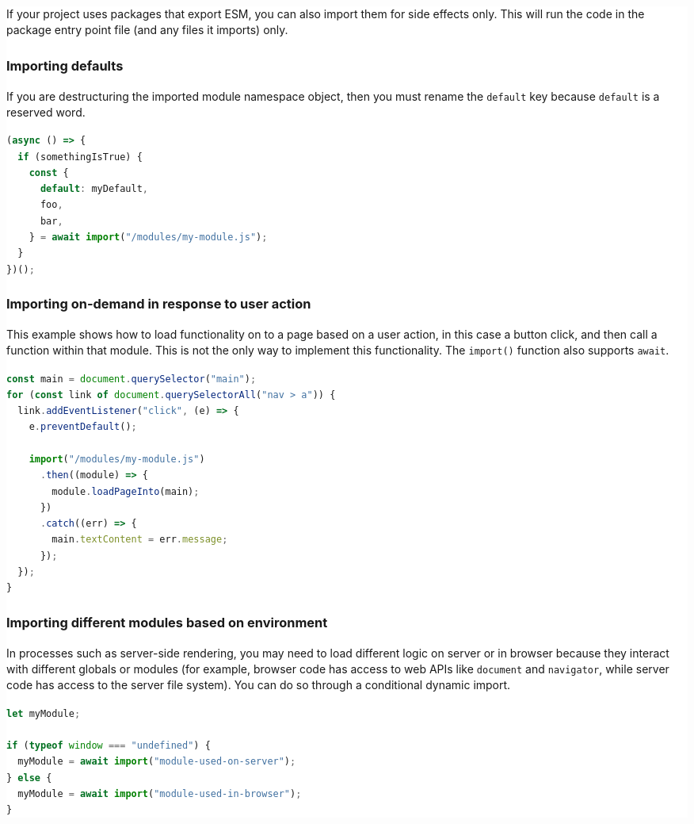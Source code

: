 If your project uses packages that export ESM, you can also import them for side
effects only. This will run the code in the package entry point file (and any files it
imports) only.

### Importing defaults

If you are destructuring the imported module namespace object, then you must rename the `default` key because `default` is a reserved word.

```js
(async () => {
  if (somethingIsTrue) {
    const {
      default: myDefault,
      foo,
      bar,
    } = await import("/modules/my-module.js");
  }
})();
```

### Importing on-demand in response to user action

This example shows how to load functionality on to a page based on a user action, in this case a button click, and then call a function within that module. This is not the only way to implement this functionality. The `import()` function also supports `await`.

```js
const main = document.querySelector("main");
for (const link of document.querySelectorAll("nav > a")) {
  link.addEventListener("click", (e) => {
    e.preventDefault();

    import("/modules/my-module.js")
      .then((module) => {
        module.loadPageInto(main);
      })
      .catch((err) => {
        main.textContent = err.message;
      });
  });
}
```

### Importing different modules based on environment

In processes such as server-side rendering, you may need to load different logic on server or in browser because they interact with different globals or modules (for example, browser code has access to web APIs like `document` and `navigator`, while server code has access to the server file system). You can do so through a conditional dynamic import.

```js
let myModule;

if (typeof window === "undefined") {
  myModule = await import("module-used-on-server");
} else {
  myModule = await import("module-used-in-browser");
}
```
